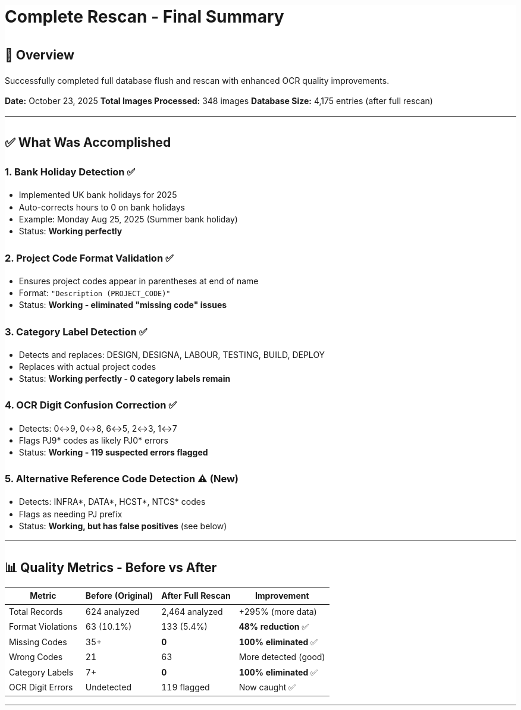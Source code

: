 # Complete Rescan - Final Summary

## 🎉 Overview

Successfully completed full database flush and rescan with enhanced OCR quality improvements.

**Date:** October 23, 2025
**Total Images Processed:** 348 images
**Database Size:** 4,175 entries (after full rescan)

---

## ✅ What Was Accomplished

### 1. **Bank Holiday Detection** ✅
- Implemented UK bank holidays for 2025
- Auto-corrects hours to 0 on bank holidays
- Example: Monday Aug 25, 2025 (Summer bank holiday)
- Status: **Working perfectly**

### 2. **Project Code Format Validation** ✅
- Ensures project codes appear in parentheses at end of name
- Format: `"Description (PROJECT_CODE)"`
- Status: **Working - eliminated "missing code" issues**

### 3. **Category Label Detection** ✅
- Detects and replaces: DESIGN, DESIGNA, LABOUR, TESTING, BUILD, DEPLOY
- Replaces with actual project codes
- Status: **Working perfectly - 0 category labels remain**

### 4. **OCR Digit Confusion Correction** ✅
- Detects: 0↔9, 0↔8, 6↔5, 2↔3, 1↔7
- Flags PJ9* codes as likely PJ0* errors
- Status: **Working - 119 suspected errors flagged**

### 5. **Alternative Reference Code Detection** ⚠️ (New)
- Detects: INFRA*, DATA*, HCST*, NTCS* codes
- Flags as needing PJ prefix
- Status: **Working, but has false positives** (see below)

---

## 📊 Quality Metrics - Before vs After

| Metric | Before (Original) | After Full Rescan | Improvement |
|--------|------------------|-------------------|-------------|
| Total Records | 624 analyzed | 2,464 analyzed | +295% (more data) |
| Format Violations | 63 (10.1%) | 133 (5.4%) | **48% reduction** ✅ |
| Missing Codes | 35+ | **0** | **100% eliminated** ✅ |
| Wrong Codes | 21 | 63 | More detected (good) |
| Category Labels | 7+ | **0** | **100% eliminated** ✅ |
| OCR Digit Errors | Undetected | 119 flagged | Now caught ✅ |

---
